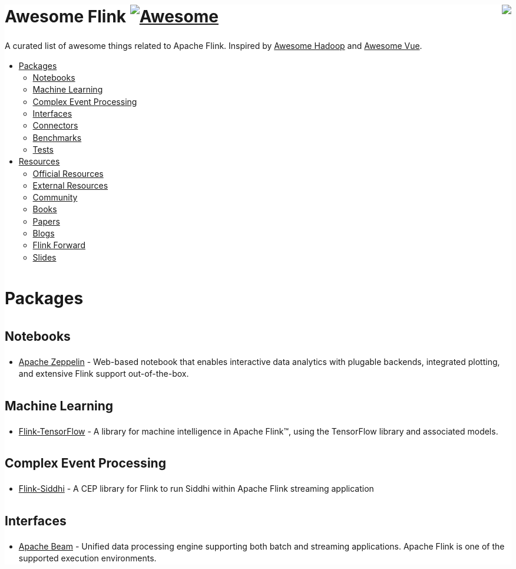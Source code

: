 [<img src="https://raw.githubusercontent.com/wuchong/awesome-flink/master/flink_squirrel.png" align="right">](https://flink.apache.org/)


# Awesome Flink [![Awesome](https://cdn.rawgit.com/sindresorhus/awesome/d7305f38d29fed78fa85652e3a63e154dd8e8829/media/badge.svg)](https://github.com/sindresorhus/awesome)

A curated list of awesome things related to Apache Flink. Inspired by [Awesome Hadoop](https://github.com/youngwookim/awesome-hadoop) and [Awesome Vue](https://github.com/vuejs/awesome-vue).

- [Packages](#packages)
  - [Notebooks](#notebooks)
  - [Machine Learning](#machine-learning)
  - [Complex Event Processing](#complex-event-processing)
  - [Interfaces](#interfaces)
  - [Connectors](#connectors)
  - [Benchmarks](#benchmarks)
  - [Tests](#Tests)
- [Resources](#resources)
    - [Official Resources](#official-resources)
    - [External Resources](#external-resources)
    - [Community](#community)
    - [Books](#books)
    - [Papers](#papers)
    - [Blogs](#blogs)
    - [Flink Forward](#flink-forward)
    - [Slides](#slides)

# Packages

## Notebooks
- [Apache Zeppelin](http://zeppelin.apache.org/) - Web-based notebook that enables interactive data analytics with plugable backends, integrated plotting, and extensive Flink support out-of-the-box.

## Machine Learning

- [Flink-TensorFlow](https://github.com/FlinkML/flink-tensorflow) - A library for machine intelligence in Apache Flink™, using the TensorFlow library and associated models.

## Complex Event Processing

- [Flink-Siddhi](https://github.com/haoch/flink-siddhi) - A CEP library for Flink to run Siddhi within Apache Flink streaming application

## Interfaces

- [Apache Beam](https://beam.apache.org) - Unified data processing engine supporting both batch and streaming applications. Apache Flink is one of the supported execution environments.
